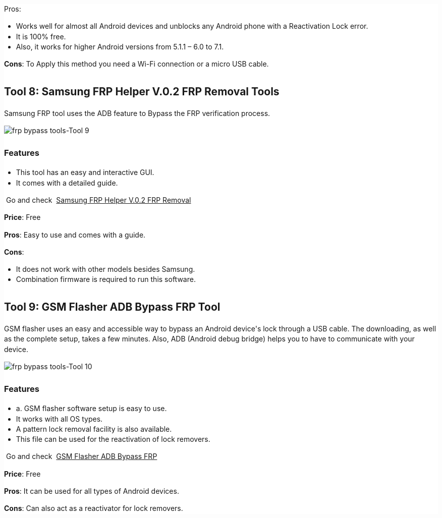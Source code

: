 Pros:

- Works well for almost all Android devices and unblocks any Android phone with a Reactivation Lock error.
- It is 100% free.
- Also, it works for higher Android versions from 5.1.1 – 6.0 to 7.1.

**Cons**: To Apply this method you need a Wi-Fi connection or a micro USB cable.

## Tool 8: Samsung FRP Helper V.0.2 FRP Removal Tools

Samsung FRP tool uses the ADB feature to Bypass the FRP verification process.

![frp bypass tools-Tool 9](https://images.wondershare.com/drfone/article/2017/07/factory-reset-protection-5-9.jpg "Tool 9")

### Features

- This tool has an easy and interactive GUI.
- It comes with a detailed guide.

 Go and check  [Samsung FRP Helper V.0.2 FRP Removal](http://www.gsmfavor.com/2017/01/samsung-frp-helper-v02-frp-removal.html)

**Price**: Free

**Pros**: Easy to use and comes with a guide.

**Cons**:

- It does not work with other models besides Samsung.
- Combination firmware is required to run this software.

## Tool 9: GSM Flasher ADB Bypass FRP Tool

GSM flasher uses an easy and accessible way to bypass an Android device's lock through a USB cable. The downloading, as well as the complete setup, takes a few minutes. Also, ADB (Android debug bridge) helps you to have to communicate with your device.

![frp bypass tools-Tool 10](https://images.wondershare.com/drfone/article/2017/07/factory-reset-protection-5-10.jpg "Tool 10")

### Features

- a. GSM flasher software setup is easy to use.
- It works with all OS types.
- A pattern lock removal facility is also available.
- This file can be used for the reactivation of lock removers.

 Go and check  [GSM Flasher ADB Bypass FRP](http://www.allflashfiles.net/2017/06/gsm-flasher-adb-bypass-frp-latest-setup.html)

**Price**: Free

**Pros**: It can be used for all types of Android devices.

**Cons**: Can also act as a reactivator for lock removers.
